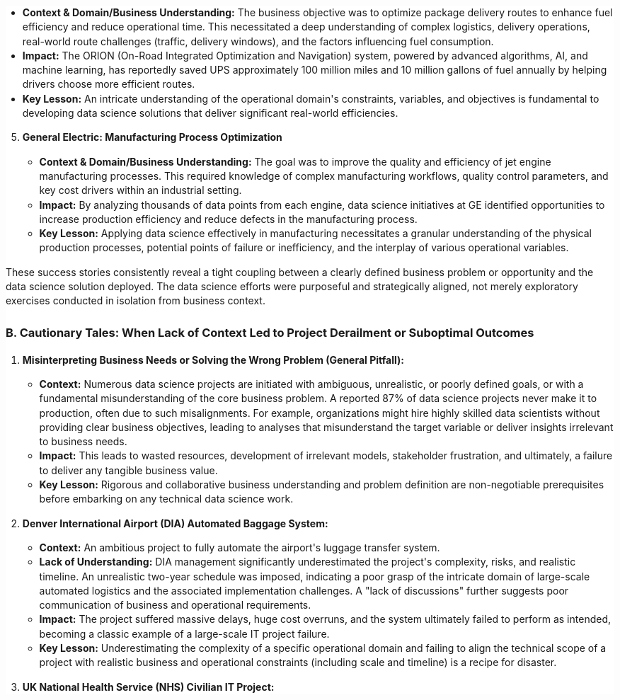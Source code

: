    * **Context & Domain/Business Understanding:** The business objective was to optimize package delivery routes to enhance fuel efficiency and reduce operational time. This necessitated a deep understanding of complex logistics, delivery operations, real-world route challenges (traffic, delivery windows), and the factors influencing fuel consumption.  
   * **Impact:** The ORION (On-Road Integrated Optimization and Navigation) system, powered by advanced algorithms, AI, and machine learning, has reportedly saved UPS approximately 100 million miles and 10 million gallons of fuel annually by helping drivers choose more efficient routes.  
   * **Key Lesson:** An intricate understanding of the operational domain's constraints, variables, and objectives is fundamental to developing data science solutions that deliver significant real-world efficiencies.  
5. **General Electric: Manufacturing Process Optimization**

   * **Context & Domain/Business Understanding:** The goal was to improve the quality and efficiency of jet engine manufacturing processes. This required knowledge of complex manufacturing workflows, quality control parameters, and key cost drivers within an industrial setting.  
   * **Impact:** By analyzing thousands of data points from each engine, data science initiatives at GE identified opportunities to increase production efficiency and reduce defects in the manufacturing process.  
   * **Key Lesson:** Applying data science effectively in manufacturing necessitates a granular understanding of the physical production processes, potential points of failure or inefficiency, and the interplay of various operational variables.

These success stories consistently reveal a tight coupling between a clearly defined business problem or opportunity and the data science solution deployed. The data science efforts were purposeful and strategically aligned, not merely exploratory exercises conducted in isolation from business context.

### **B. Cautionary Tales: When Lack of Context Led to Project Derailment or Suboptimal Outcomes**

1. **Misinterpreting Business Needs or Solving the Wrong Problem (General Pitfall):**

   * **Context:** Numerous data science projects are initiated with ambiguous, unrealistic, or poorly defined goals, or with a fundamental misunderstanding of the core business problem. A reported 87% of data science projects never make it to production, often due to such misalignments. For example, organizations might hire highly skilled data scientists without providing clear business objectives, leading to analyses that misunderstand the target variable or deliver insights irrelevant to business needs.  
   * **Impact:** This leads to wasted resources, development of irrelevant models, stakeholder frustration, and ultimately, a failure to deliver any tangible business value.  
   * **Key Lesson:** Rigorous and collaborative business understanding and problem definition are non-negotiable prerequisites before embarking on any technical data science work.  
2. **Denver International Airport (DIA) Automated Baggage System:**

   * **Context:** An ambitious project to fully automate the airport's luggage transfer system.  
   * **Lack of Understanding:** DIA management significantly underestimated the project's complexity, risks, and realistic timeline. An unrealistic two-year schedule was imposed, indicating a poor grasp of the intricate domain of large-scale automated logistics and the associated implementation challenges. A "lack of discussions" further suggests poor communication of business and operational requirements.  
   * **Impact:** The project suffered massive delays, huge cost overruns, and the system ultimately failed to perform as intended, becoming a classic example of a large-scale IT project failure.  
   * **Key Lesson:** Underestimating the complexity of a specific operational domain and failing to align the technical scope of a project with realistic business and operational constraints (including scale and timeline) is a recipe for disaster.  
3. **UK National Health Service (NHS) Civilian IT Project:**
